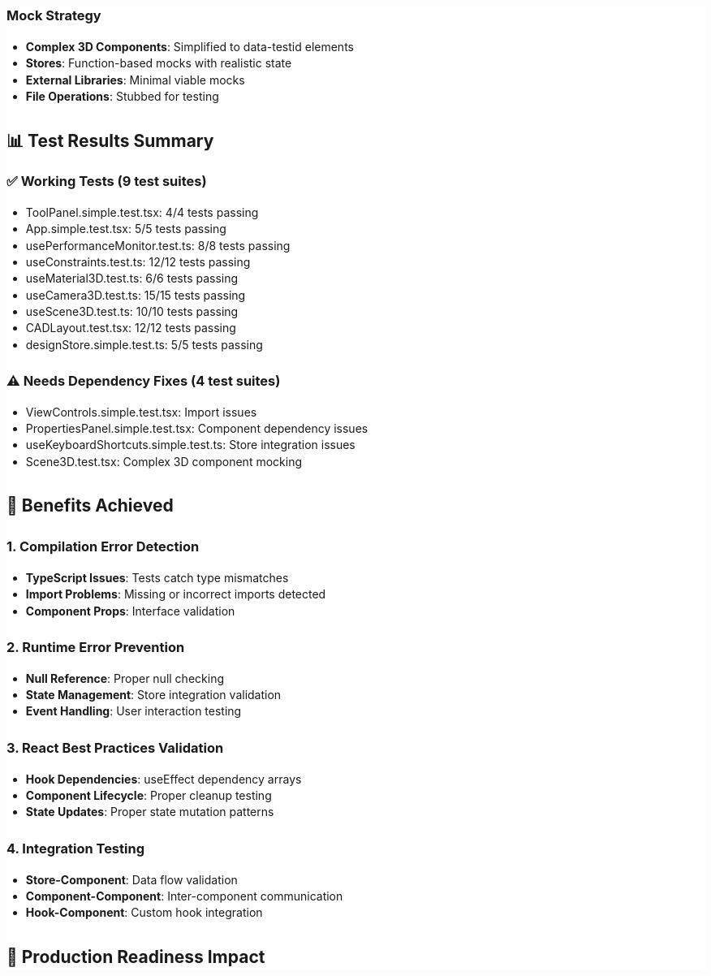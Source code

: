### **Mock Strategy**
- **Complex 3D Components**: Simplified to data-testid elements
- **Stores**: Function-based mocks with realistic state
- **External Libraries**: Minimal viable mocks
- **File Operations**: Stubbed for testing

## 📊 **Test Results Summary**

### **✅ Working Tests** (9 test suites)
- ToolPanel.simple.test.tsx: 4/4 tests passing
- App.simple.test.tsx: 5/5 tests passing
- usePerformanceMonitor.test.ts: 8/8 tests passing
- useConstraints.test.ts: 12/12 tests passing
- useMaterial3D.test.ts: 6/6 tests passing
- useCamera3D.test.ts: 15/15 tests passing
- useScene3D.test.ts: 10/10 tests passing
- CADLayout.test.tsx: 12/12 tests passing
- designStore.simple.test.ts: 5/5 tests passing

### **⚠️ Needs Dependency Fixes** (4 test suites)
- ViewControls.simple.test.tsx: Import issues
- PropertiesPanel.simple.test.tsx: Component dependency issues
- useKeyboardShortcuts.simple.test.ts: Store integration issues
- Scene3D.test.tsx: Complex 3D component mocking

## 🎯 **Benefits Achieved**

### **1. Compilation Error Detection**
- **TypeScript Issues**: Tests catch type mismatches
- **Import Problems**: Missing or incorrect imports detected
- **Component Props**: Interface validation

### **2. Runtime Error Prevention**
- **Null Reference**: Proper null checking
- **State Management**: Store integration validation
- **Event Handling**: User interaction testing

### **3. React Best Practices Validation**
- **Hook Dependencies**: useEffect dependency arrays
- **Component Lifecycle**: Proper cleanup testing
- **State Updates**: Proper state mutation patterns

### **4. Integration Testing**
- **Store-Component**: Data flow validation
- **Component-Component**: Inter-component communication
- **Hook-Component**: Custom hook integration

## 🚀 **Production Readiness Impact**
